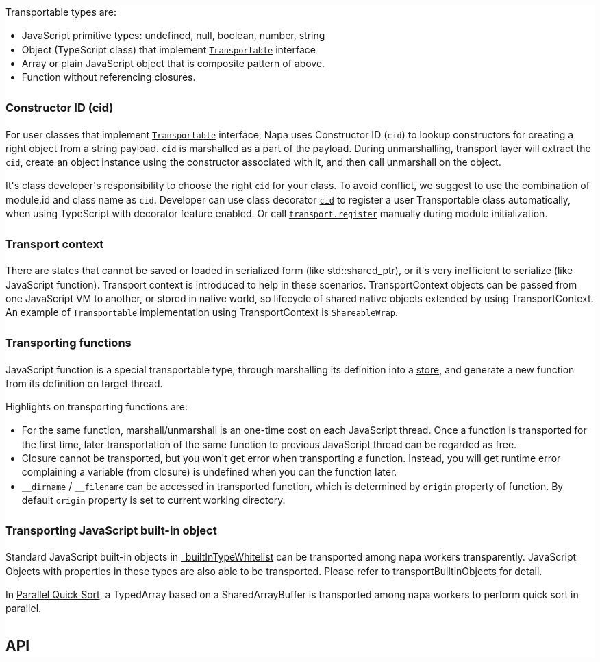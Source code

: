 Transportable types are:
- JavaScript primitive types: undefined, null, boolean, number, string
- Object (TypeScript class) that implement [`Transportable`](#transportable) interface
- Array or plain JavaScript object that is composite pattern of above.
- Function without referencing closures. 

### <a name="constructor-id"></a> Constructor ID (cid)
For user classes that implement [`Transportable`](#transportable) interface, Napa uses Constructor ID (`cid`) to lookup constructors for creating a right object from a string payload. `cid` is marshalled as a part of the payload. During unmarshalling, transport layer will extract the `cid`, create an object instance using the constructor associated with it, and then call unmarshall on the object. 

It's class developer's responsibility to choose the right `cid` for your class. To avoid conflict, we suggest to use the combination of module.id and class name as `cid`. Developer can use class decorator [`cid`](#decorator-cid) to register a user Transportable class automatically, when using TypeScript with decorator feature enabled. Or call [`transport.register`](#register) manually during module initialization.

### <a name="transport-context"></a> Transport context
There are states that cannot be saved or loaded in serialized form (like std::shared_ptr), or it's very inefficient to serialize (like JavaScript function). Transport context is introduced to help in these scenarios. TransportContext objects can be passed from one JavaScript VM to another, or stored in native world, so lifecycle of shared native objects extended by using TransportContext. An example of `Transportable` implementation using TransportContext is [`ShareableWrap`](./../../inc/napa/module/shareable-wrap.h).

### <a name="transporting-functions"></a> Transporting functions
JavaScript function is a special transportable type, through marshalling its definition into a [store](./store.md#intro), and generate a new function from its definition on target thread. 

Highlights on transporting functions are:
- For the same function, marshall/unmarshall is an one-time cost on each JavaScript thread. Once a function is transported for the first time, later transportation of the same function to previous JavaScript thread can be regarded as free.
- Closure cannot be transported, but you won't get error when transporting a function. Instead, you will get runtime error complaining a variable (from closure) is undefined when you can the function later.
- `__dirname` / `__filename` can be accessed in transported function, which is determined by `origin` property of function. By default `origin` property is set to current working directory.

### <a name="transporting-built-in"></a> Transporting JavaScript built-in object
Standard JavaScript built-in objects in [_builtInTypeWhitelist](./../../lib/transport/transport.ts) can be transported among napa workers transparently. JavaScript Objects with properties in these types are also able to be transported. Please refer to [transportBuiltinObjects](./../../test/transport-test.ts) for detail.

In [Parallel Quick Sort](./../../examples/tutorial/parallel-quick-sort), a TypedArray based on a SharedArrayBuffer is transported among napa workers to perform quick sort in parallel.

## <a name="api"></a> API
